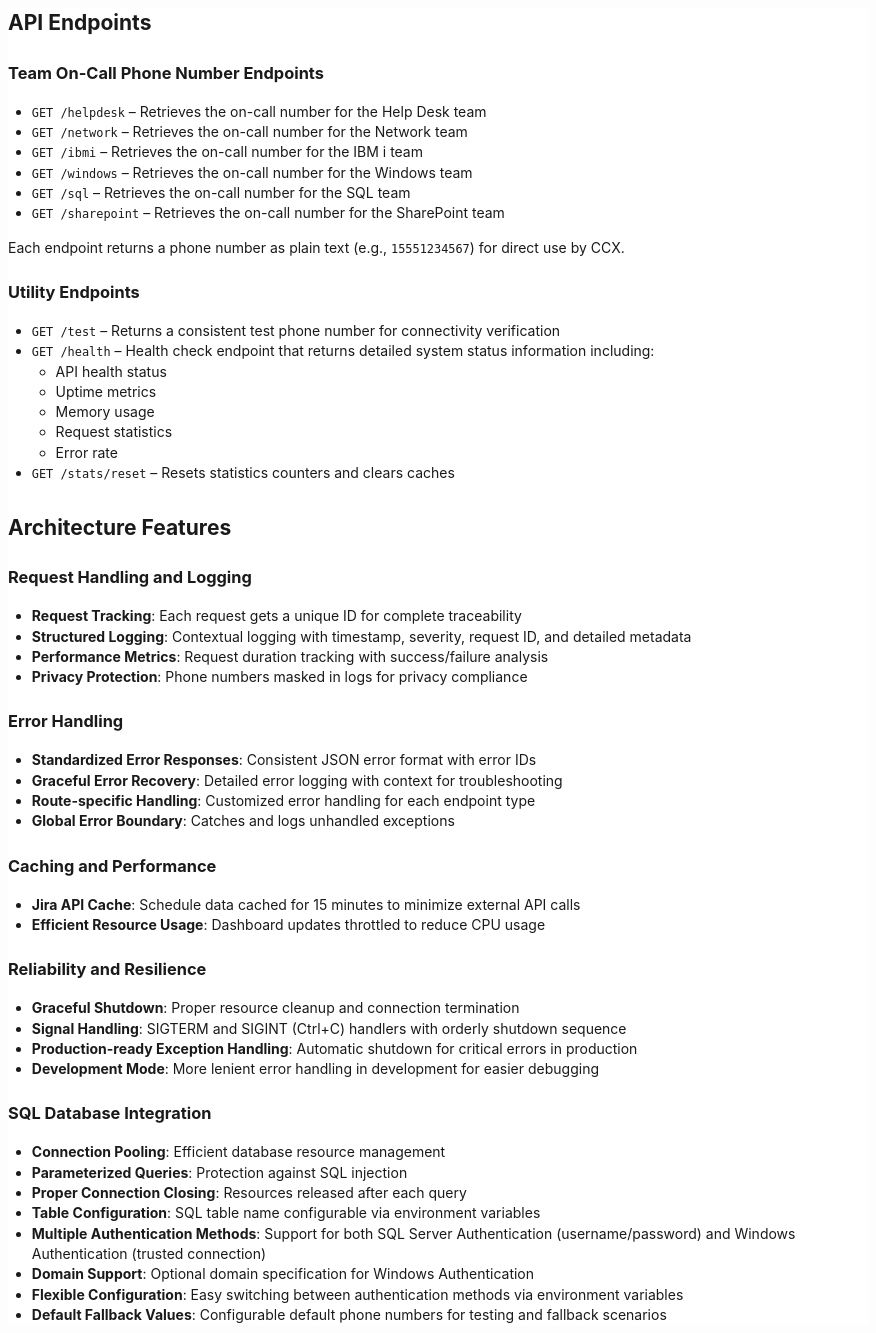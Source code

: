 
## API Endpoints

### Team On-Call Phone Number Endpoints
- `GET /helpdesk` – Retrieves the on-call number for the Help Desk team
- `GET /network` – Retrieves the on-call number for the Network team
- `GET /ibmi` – Retrieves the on-call number for the IBM i team
- `GET /windows` – Retrieves the on-call number for the Windows team
- `GET /sql` – Retrieves the on-call number for the SQL team
- `GET /sharepoint` – Retrieves the on-call number for the SharePoint team

Each endpoint returns a phone number as plain text (e.g., `15551234567`) for direct use by CCX.

### Utility Endpoints
- `GET /test` – Returns a consistent test phone number for connectivity verification
- `GET /health` – Health check endpoint that returns detailed system status information including:
  - API health status
  - Uptime metrics
  - Memory usage
  - Request statistics
  - Error rate
- `GET /stats/reset` – Resets statistics counters and clears caches

## Architecture Features

### Request Handling and Logging
- **Request Tracking**: Each request gets a unique ID for complete traceability
- **Structured Logging**: Contextual logging with timestamp, severity, request ID, and detailed metadata
- **Performance Metrics**: Request duration tracking with success/failure analysis
- **Privacy Protection**: Phone numbers masked in logs for privacy compliance

### Error Handling
- **Standardized Error Responses**: Consistent JSON error format with error IDs
- **Graceful Error Recovery**: Detailed error logging with context for troubleshooting
- **Route-specific Handling**: Customized error handling for each endpoint type
- **Global Error Boundary**: Catches and logs unhandled exceptions

### Caching and Performance
- **Jira API Cache**: Schedule data cached for 15 minutes to minimize external API calls
- **Efficient Resource Usage**: Dashboard updates throttled to reduce CPU usage

### Reliability and Resilience
- **Graceful Shutdown**: Proper resource cleanup and connection termination
- **Signal Handling**: SIGTERM and SIGINT (Ctrl+C) handlers with orderly shutdown sequence
- **Production-ready Exception Handling**: Automatic shutdown for critical errors in production
- **Development Mode**: More lenient error handling in development for easier debugging

### SQL Database Integration
- **Connection Pooling**: Efficient database resource management
- **Parameterized Queries**: Protection against SQL injection
- **Proper Connection Closing**: Resources released after each query
- **Table Configuration**: SQL table name configurable via environment variables
- **Multiple Authentication Methods**: Support for both SQL Server Authentication (username/password) and Windows Authentication (trusted connection)
- **Domain Support**: Optional domain specification for Windows Authentication
- **Flexible Configuration**: Easy switching between authentication methods via environment variables
- **Default Fallback Values**: Configurable default phone numbers for testing and fallback scenarios
